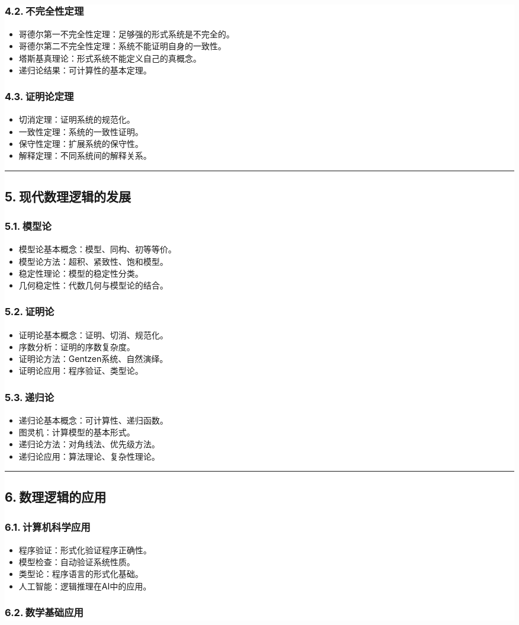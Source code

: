 ### 4.2. 不完全性定理

- 哥德尔第一不完全性定理：足够强的形式系统是不完全的。
- 哥德尔第二不完全性定理：系统不能证明自身的一致性。
- 塔斯基真理论：形式系统不能定义自己的真概念。
- 递归论结果：可计算性的基本定理。

### 4.3. 证明论定理

- 切消定理：证明系统的规范化。
- 一致性定理：系统的一致性证明。
- 保守性定理：扩展系统的保守性。
- 解释定理：不同系统间的解释关系。

---

## 5. 现代数理逻辑的发展

### 5.1. 模型论

- 模型论基本概念：模型、同构、初等等价。
- 模型论方法：超积、紧致性、饱和模型。
- 稳定性理论：模型的稳定性分类。
- 几何稳定性：代数几何与模型论的结合。

### 5.2. 证明论

- 证明论基本概念：证明、切消、规范化。
- 序数分析：证明的序数复杂度。
- 证明论方法：Gentzen系统、自然演绎。
- 证明论应用：程序验证、类型论。

### 5.3. 递归论

- 递归论基本概念：可计算性、递归函数。
- 图灵机：计算模型的基本形式。
- 递归论方法：对角线法、优先级方法。
- 递归论应用：算法理论、复杂性理论。

---

## 6. 数理逻辑的应用

### 6.1. 计算机科学应用

- 程序验证：形式化验证程序正确性。
- 模型检查：自动验证系统性质。
- 类型论：程序语言的形式化基础。
- 人工智能：逻辑推理在AI中的应用。

### 6.2. 数学基础应用
